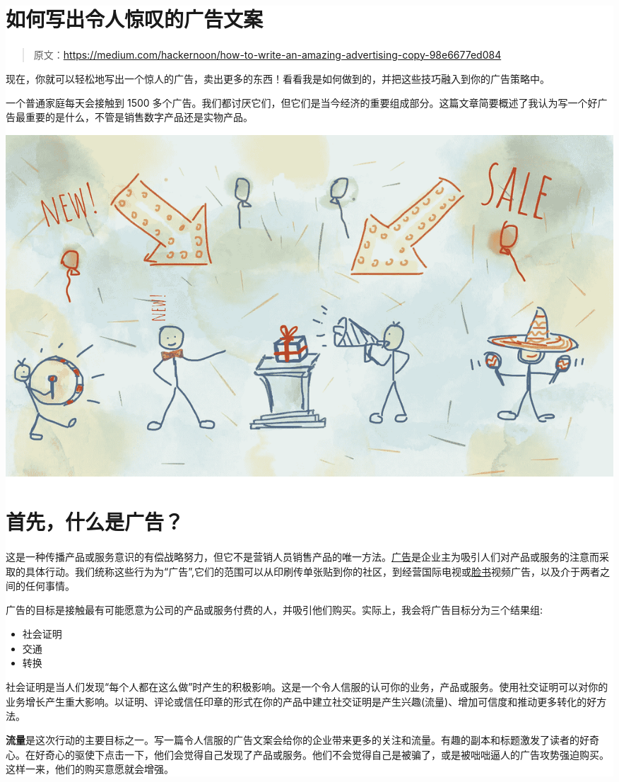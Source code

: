 # 如何写出令人惊叹的广告文案

> 原文：<https://medium.com/hackernoon/how-to-write-an-amazing-advertising-copy-98e6677ed084>

现在，你就可以轻松地写出一个惊人的广告，卖出更多的东西！看看我是如何做到的，并把这些技巧融入到你的广告策略中。

一个普通家庭每天会接触到 1500 多个广告。我们都讨厌它们，但它们是当今经济的重要组成部分。这篇文章简要概述了我认为写一个好广告最重要的是什么，不管是销售数字产品还是实物产品。

![](img/fcdac5664ff0301383e26cb5116cbc9c.png)

# 首先，什么是广告？

这是一种传播产品或服务意识的有偿战略努力，但它不是营销人员销售产品的唯一方法。[广告](https://hackernoon.com/tagged/advertising)是企业主为吸引人们对产品或服务的注意而采取的具体行动。我们统称这些行为为“广告”,它们的范围可以从印刷传单张贴到你的社区，到经营国际电视或[脸书](https://hackernoon.com/tagged/facebook)视频广告，以及介于两者之间的任何事情。

广告的目标是接触最有可能愿意为公司的产品或服务付费的人，并吸引他们购买。实际上，我会将广告目标分为三个结果组:

*   社会证明
*   交通
*   转换

社会证明是当人们发现“每个人都在这么做”时产生的积极影响。这是一个令人信服的认可你的业务，产品或服务。使用社交证明可以对你的业务增长产生重大影响。以证明、评论或信任印章的形式在你的产品中建立社交证明是产生兴趣(流量)、增加可信度和推动更多转化的好方法。

**流量**是这次行动的主要目标之一。写一篇令人信服的广告文案会给你的企业带来更多的关注和流量。有趣的副本和标题激发了读者的好奇心。在好奇心的驱使下点击一下，他们会觉得自己发现了产品或服务。他们不会觉得自己是被骗了，或是被咄咄逼人的广告攻势强迫购买。这样一来，他们的购买意愿就会增强。
